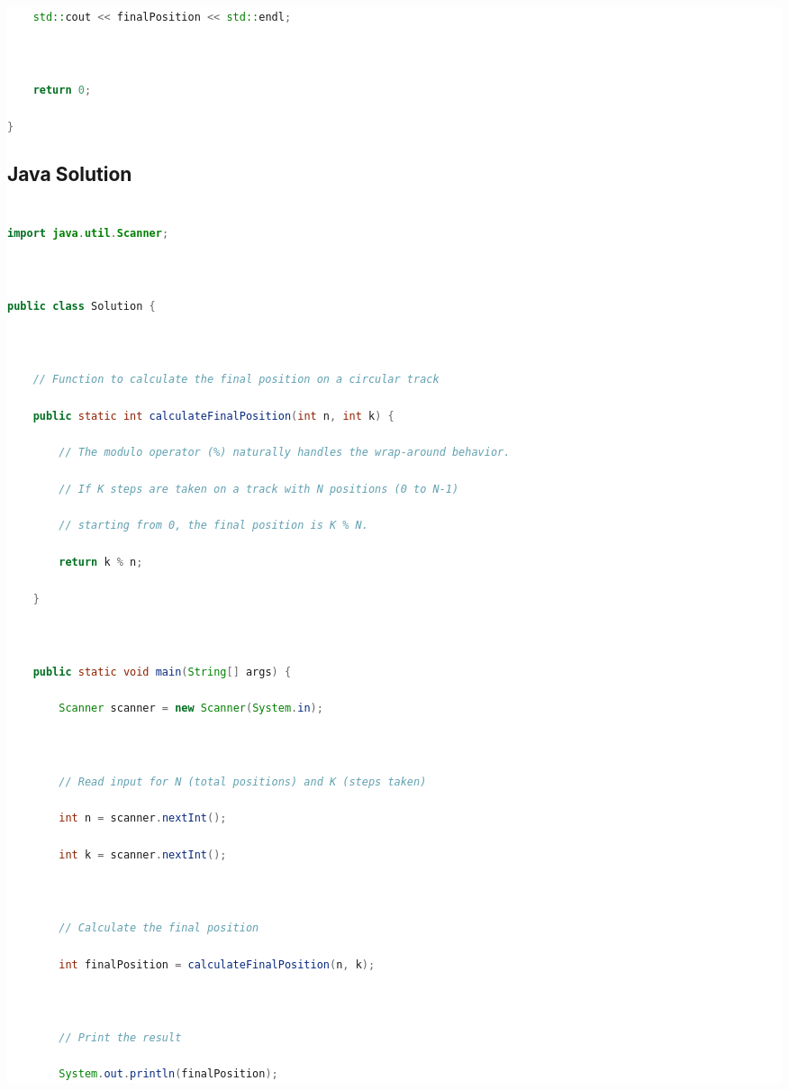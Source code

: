 ```cpp
    std::cout << finalPosition << std::endl;



    return 0;

}

```



## Java Solution

```java

import java.util.Scanner;



public class Solution {



    // Function to calculate the final position on a circular track

    public static int calculateFinalPosition(int n, int k) {

        // The modulo operator (%) naturally handles the wrap-around behavior.

        // If K steps are taken on a track with N positions (0 to N-1)

        // starting from 0, the final position is K % N.

        return k % n;

    }



    public static void main(String[] args) {

        Scanner scanner = new Scanner(System.in);



        // Read input for N (total positions) and K (steps taken)

        int n = scanner.nextInt();

        int k = scanner.nextInt();



        // Calculate the final position

        int finalPosition = calculateFinalPosition(n, k);



        // Print the result

        System.out.println(finalPosition);

```